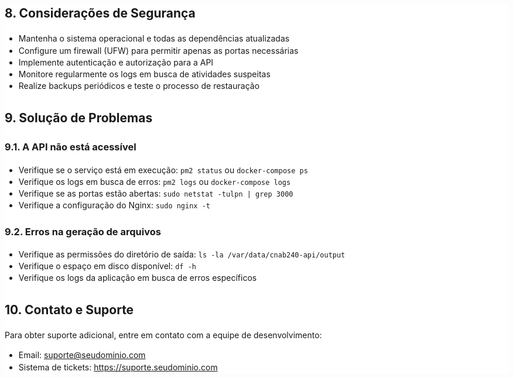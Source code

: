 ## 8. Considerações de Segurança

- Mantenha o sistema operacional e todas as dependências atualizadas
- Configure um firewall (UFW) para permitir apenas as portas necessárias
- Implemente autenticação e autorização para a API
- Monitore regularmente os logs em busca de atividades suspeitas
- Realize backups periódicos e teste o processo de restauração

## 9. Solução de Problemas

### 9.1. A API não está acessível

- Verifique se o serviço está em execução: `pm2 status` ou `docker-compose ps`
- Verifique os logs em busca de erros: `pm2 logs` ou `docker-compose logs`
- Verifique se as portas estão abertas: `sudo netstat -tulpn | grep 3000`
- Verifique a configuração do Nginx: `sudo nginx -t`

### 9.2. Erros na geração de arquivos

- Verifique as permissões do diretório de saída: `ls -la /var/data/cnab240-api/output`
- Verifique o espaço em disco disponível: `df -h`
- Verifique os logs da aplicação em busca de erros específicos

## 10. Contato e Suporte

Para obter suporte adicional, entre em contato com a equipe de desenvolvimento:

- Email: suporte@seudominio.com
- Sistema de tickets: https://suporte.seudominio.com
